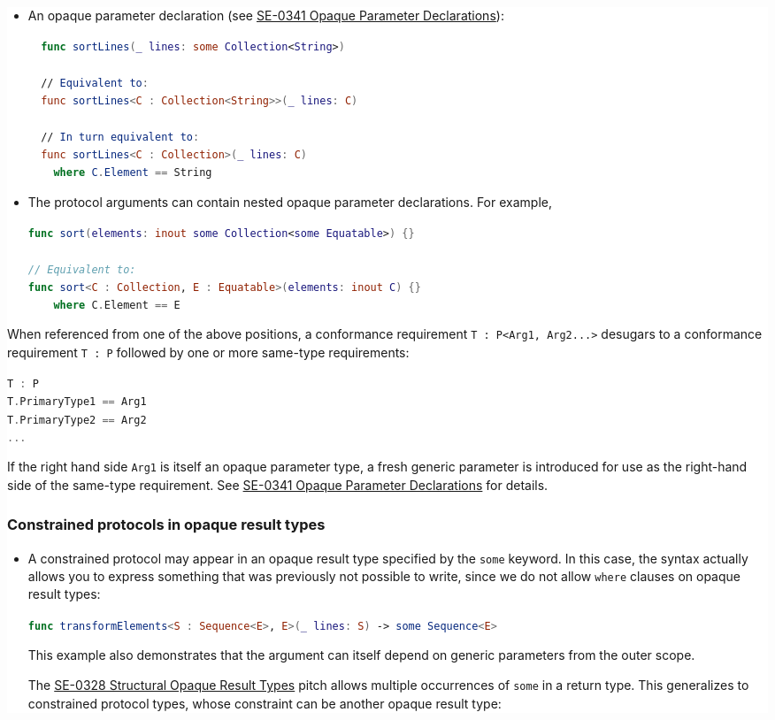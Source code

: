 - An opaque parameter declaration (see [SE-0341 Opaque Parameter Declarations](0341-opaque-parameters.md)):

  ```swift
    func sortLines(_ lines: some Collection<String>)

    // Equivalent to:
    func sortLines<C : Collection<String>>(_ lines: C)

    // In turn equivalent to:
    func sortLines<C : Collection>(_ lines: C)
      where C.Element == String
  ```

- The protocol arguments can contain nested opaque parameter declarations. For example,

  ```swift
  func sort(elements: inout some Collection<some Equatable>) {}
  
  // Equivalent to:
  func sort<C : Collection, E : Equatable>(elements: inout C) {}
      where C.Element == E
  ```

When referenced from one of the above positions, a conformance requirement `T : P<Arg1, Arg2...>` desugars to a conformance requirement `T : P` followed by one or more same-type requirements:

```swift
T : P
T.PrimaryType1 == Arg1
T.PrimaryType2 == Arg2
...
```

If the right hand side `Arg1` is itself an opaque parameter type, a fresh generic parameter is introduced for use as the right-hand side of the same-type requirement. See [SE-0341 Opaque Parameter Declarations](https://github.com/swiftlang/swift-evolution/blob/main/proposals/0341-opaque-parameters.md) for details.

### Constrained protocols in opaque result types

- A constrained protocol may appear in an opaque result type specified by the `some` keyword. In this case, the syntax actually allows you to express something that was previously not possible to write, since we do not allow `where` clauses on opaque result types:

  ```swift
  func transformElements<S : Sequence<E>, E>(_ lines: S) -> some Sequence<E>
  ```

  This example also demonstrates that the argument can itself depend on generic parameters from the outer scope.

  The [SE-0328 Structural Opaque Result Types](https://github.com/swiftlang/swift-evolution/blob/main/proposals/0328-structural-opaque-result-types.md) pitch allows multiple occurrences of `some` in a return type. This generalizes to constrained protocol types, whose constraint can be another opaque result type:
